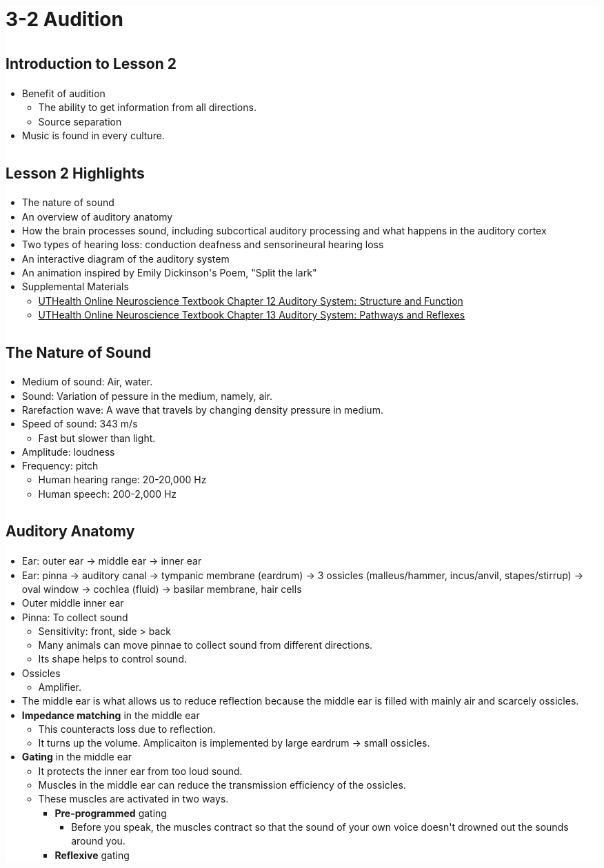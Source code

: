 # 3-2 Audition

## Introduction to Lesson 2

- Benefit of audition
  - The ability to get information from all directions.
  - Source separation
- Music is found in every culture.

## Lesson 2 Highlights

- The nature of sound
- An overview of auditory anatomy
- How the brain processes sound, including subcortical auditory processing and what happens in the auditory cortex
- Two types of hearing loss: conduction deafness and sensorineural hearing loss
- An interactive diagram of the auditory system
- An animation inspired by Emily Dickinson's Poem, "Split the lark"
- Supplemental Materials
  - [UTHealth Online Neuroscience Textbook Chapter 12 Auditory System: Structure and Function](https://nba.uth.tmc.edu/neuroscience/s2/chapter12.html)
  - [UTHealth Online Neuroscience Textbook Chapter 13 Auditory System: Pathways and Reflexes](https://nba.uth.tmc.edu/neuroscience/s2/chapter13.html)

## The Nature of Sound

- Medium of sound: Air, water.
- Sound: Variation of pessure in the medium, namely, air.
- Rarefaction wave: A wave that travels by changing density pressure in medium.
- Speed of sound: 343 m/s
  - Fast but slower than light.
- Amplitude: loudness
- Frequency: pitch
  - Human hearing range: 20-20,000 Hz
  - Human speech: 200-2,000 Hz

## Auditory Anatomy

- Ear: outer ear -> middle ear -> inner ear
- Ear: pinna -> auditory canal -> tympanic membrane (eardrum) -> 3 ossicles (malleus/hammer, incus/anvil, stapes/stirrup) -> oval window -> cochlea (fluid) -> basilar membrane, hair cells
- Outer middle inner ear
- Pinna: To collect sound
  - Sensitivity: front, side > back
  - Many animals can move pinnae to collect sound from different directions.
  - Its shape helps to control sound.
- Ossicles
  - Amplifier.
- The middle ear is what allows us to reduce reflection because the middle ear is filled with mainly air and scarcely ossicles.
- **Impedance matching** in the middle ear
  - This counteracts loss due to reflection.
  - It turns up the volume. Amplicaiton is implemented by large eardrum -> small ossicles.
- **Gating** in the middle ear
  - It protects the inner ear from too loud sound.
  - Muscles in the middle ear can reduce the transmission efficiency of the ossicles.
  - These muscles are activated in two ways.
    - **Pre-programmed** gating
      - Before you speak, the muscles contract so that the sound of your own voice doesn't drowned out the sounds around you.
    - **Reflexive** gating
